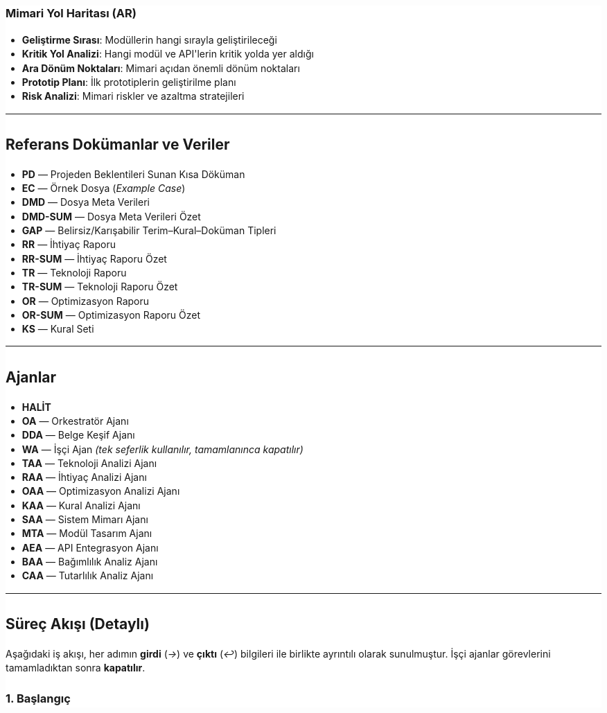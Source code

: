 ### Mimari Yol Haritası (**AR**)

* **Geliştirme Sırası**: Modüllerin hangi sırayla geliştirileceği
* **Kritik Yol Analizi**: Hangi modül ve API'lerin kritik yolda yer aldığı
* **Ara Dönüm Noktaları**: Mimari açıdan önemli dönüm noktaları
* **Prototip Planı**: İlk prototiplerin geliştirilme planı
* **Risk Analizi**: Mimari riskler ve azaltma stratejileri

---

## Referans Dokümanlar ve Veriler

* **PD** — Projeden Beklentileri Sunan Kısa Döküman
* **EC** — Örnek Dosya (*Example Case*)
* **DMD** — Dosya Meta Verileri
* **DMD-SUM** — Dosya Meta Verileri Özet
* **GAP** — Belirsiz/Karışabilir Terim–Kural–Doküman Tipleri
* **RR** — İhtiyaç Raporu
* **RR-SUM** — İhtiyaç Raporu Özet
* **TR** — Teknoloji Raporu
* **TR-SUM** — Teknoloji Raporu Özet
* **OR** — Optimizasyon Raporu
* **OR-SUM** — Optimizasyon Raporu Özet
* **KS** — Kural Seti

---

## Ajanlar

* **HALİT**
* **OA** — Orkestratör Ajanı
* **DDA** — Belge Keşif Ajanı
* **WA** — İşçi Ajan *(tek seferlik kullanılır, tamamlanınca kapatılır)*
* **TAA** — Teknoloji Analizi Ajanı
* **RAA** — İhtiyaç Analizi Ajanı
* **OAA** — Optimizasyon Analizi Ajanı
* **KAA** — Kural Analizi Ajanı
* **SAA** — Sistem Mimarı Ajanı
* **MTA** — Modül Tasarım Ajanı
* **AEA** — API Entegrasyon Ajanı
* **BAA** — Bağımlılık Analiz Ajanı
* **CAA** — Tutarlılık Analiz Ajanı

---

## Süreç Akışı (Detaylı)

Aşağıdaki iş akışı, her adımın **girdi** (*→*) ve **çıktı** (*↩*) bilgileri ile birlikte ayrıntılı olarak sunulmuştur. İşçi ajanlar görevlerini tamamladıktan sonra **kapatılır**.

### 1. Başlangıç
